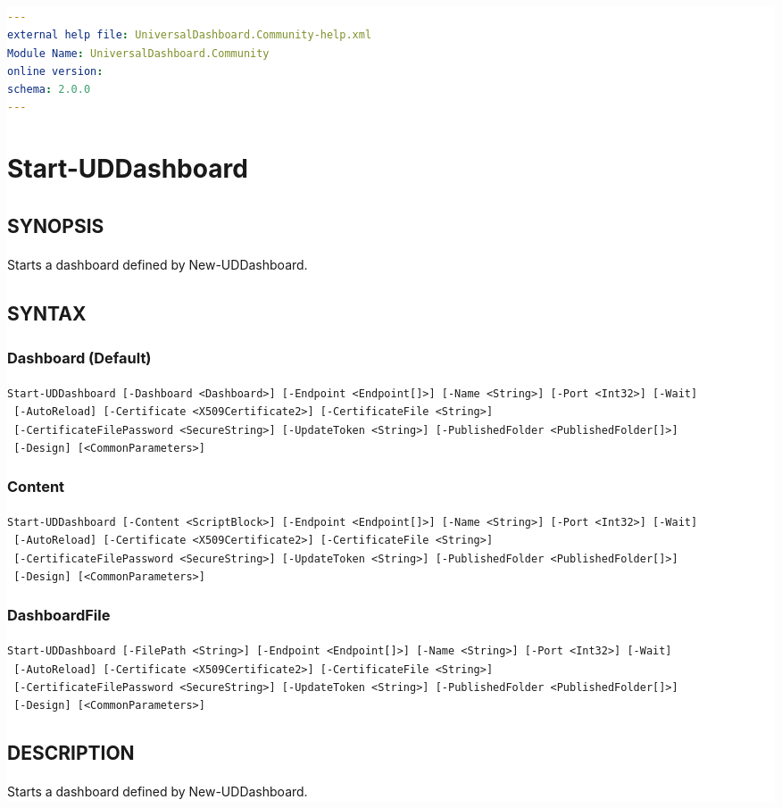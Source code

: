 ```yaml
---
external help file: UniversalDashboard.Community-help.xml
Module Name: UniversalDashboard.Community
online version: 
schema: 2.0.0
---
```


# Start-UDDashboard

## SYNOPSIS
Starts a dashboard defined by New-UDDashboard.

## SYNTAX

### Dashboard (Default)
```
Start-UDDashboard [-Dashboard <Dashboard>] [-Endpoint <Endpoint[]>] [-Name <String>] [-Port <Int32>] [-Wait]
 [-AutoReload] [-Certificate <X509Certificate2>] [-CertificateFile <String>]
 [-CertificateFilePassword <SecureString>] [-UpdateToken <String>] [-PublishedFolder <PublishedFolder[]>]
 [-Design] [<CommonParameters>]
```

### Content
```
Start-UDDashboard [-Content <ScriptBlock>] [-Endpoint <Endpoint[]>] [-Name <String>] [-Port <Int32>] [-Wait]
 [-AutoReload] [-Certificate <X509Certificate2>] [-CertificateFile <String>]
 [-CertificateFilePassword <SecureString>] [-UpdateToken <String>] [-PublishedFolder <PublishedFolder[]>]
 [-Design] [<CommonParameters>]
```

### DashboardFile
```
Start-UDDashboard [-FilePath <String>] [-Endpoint <Endpoint[]>] [-Name <String>] [-Port <Int32>] [-Wait]
 [-AutoReload] [-Certificate <X509Certificate2>] [-CertificateFile <String>]
 [-CertificateFilePassword <SecureString>] [-UpdateToken <String>] [-PublishedFolder <PublishedFolder[]>]
 [-Design] [<CommonParameters>]
```

## DESCRIPTION
Starts a dashboard defined by New-UDDashboard.
